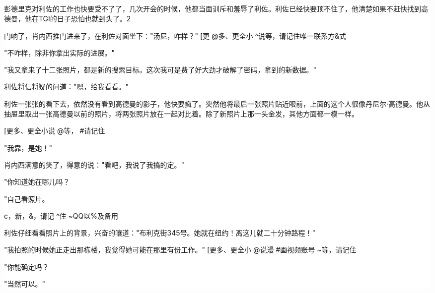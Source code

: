 



彭德里克对利佐的工作也快要受不了了，几次开会的时候，他都当面训斥和羞辱了利佐。利佐已经快要顶不住了，他清楚如果不赶快找到高德曼，他在TGI的日子恐怕也就到头了。2







门响了，肖内西推门进来了，在利佐对面坐下："汤尼，咋样？" [更 @多、更全小 ^说等，请记住唯一联系方&式



"不咋样，除非你拿出实际的进展。"



"我又拿来了十二张照片，都是新的搜索目标。这次我可是费了好大劲才破解了密码，拿到的新数据。"





利佐将信将疑的问道："嗯，给我看看。"



利佐一张张的看下去，依然没有看到高德曼的影子，他快要疯了。突然他将最后一张照片贴近眼前，上面的这个人很像丹尼尔·高德曼。他从抽屉里取出一张高德曼以前的照片，将两张照片放在一起对比着。除了新照片上那一头金发，其他方面都一模一样。



 [更多、更全小说 @等， #请记住



"我靠，是她！"





肖内西满意的笑了，得意的说："看吧，我说了我搞的定。"





"你知道她在哪儿吗？



"自己看照片。



c，新，&，请记 ^住 ~QQ以%及备用



利佐仔细看看照片上的背景，兴奋的嚷道："布利克街345号。她就在纽约！离这儿就二十分钟路程！"



"我拍照的时候她正走出那栋楼，我觉得她可能在那里有份工作。" [更多、更全小 @说漫 #画视频账号 ~等，请记住



"你能确定吗？





"当然可以。"
